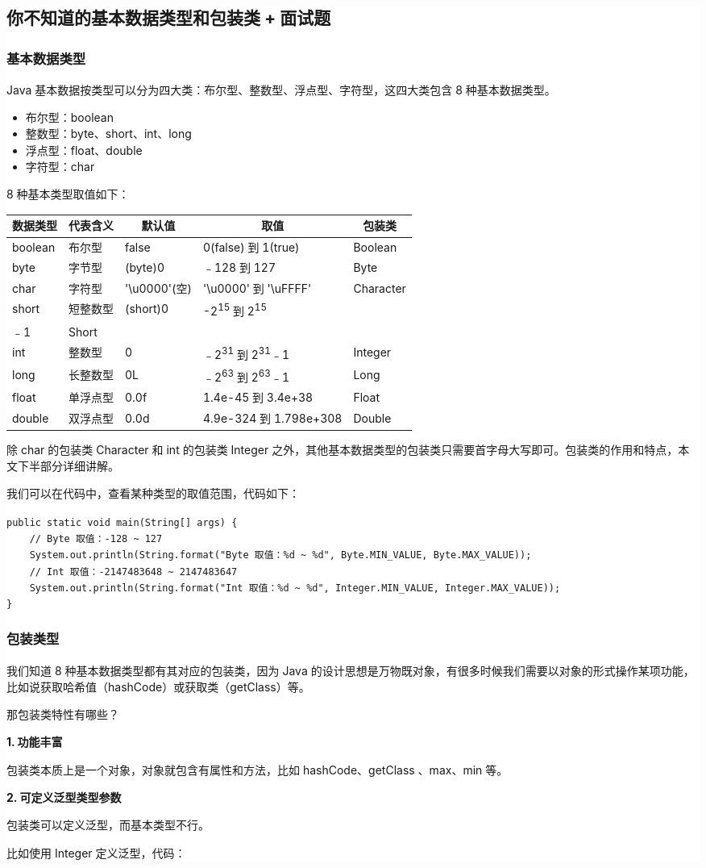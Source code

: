 
## 你不知道的基本数据类型和包装类 + 面试题

### 基本数据类型

Java 基本数据按类型可以分为四大类：布尔型、整数型、浮点型、字符型，这四大类包含 8 种基本数据类型。

  * 布尔型：boolean
  * 整数型：byte、short、int、long
  * 浮点型：float、double
  * 字符型：char

8 种基本类型取值如下：

数据类型 | 代表含义 | 默认值 | 取值 | 包装类  
---|---|---|---|---  
boolean | 布尔型 | false | 0(false) 到 1(true) | Boolean  
byte | 字节型 | (byte)0 | ﹣128 到 127 | Byte  
char | 字符型 | '\u0000'(空) | '\u0000' 到 '\uFFFF' | Character  
short | 短整数型 | (short)0 | -$2^{15}$ 到 $2^{15}$ |  
﹣1 | Short |  |  |  
int | 整数型 | 0 | ﹣$2^{31}$ 到 $2^{31}$﹣1 | Integer  
long | 长整数型 | 0L | ﹣$2^{63}$ 到 $2^{63}$﹣1 | Long  
float | 单浮点型 | 0.0f | 1.4e-45 到 3.4e+38 | Float  
double | 双浮点型 | 0.0d | 4.9e-324 到 1.798e+308 | Double  
  
除 char 的包装类 Character 和 int 的包装类 Integer
之外，其他基本数据类型的包装类只需要首字母大写即可。包装类的作用和特点，本文下半部分详细讲解。

我们可以在代码中，查看某种类型的取值范围，代码如下：

    
    
    public static void main(String[] args) {
        // Byte 取值：-128 ~ 127
        System.out.println(String.format("Byte 取值：%d ~ %d", Byte.MIN_VALUE, Byte.MAX_VALUE));
        // Int 取值：-2147483648 ~ 2147483647
        System.out.println(String.format("Int 取值：%d ~ %d", Integer.MIN_VALUE, Integer.MAX_VALUE));
    }
    

### 包装类型

我们知道 8 种基本数据类型都有其对应的包装类，因为 Java
的设计思想是万物既对象，有很多时候我们需要以对象的形式操作某项功能，比如说获取哈希值（hashCode）或获取类（getClass）等。

那包装类特性有哪些？

**1\. 功能丰富**

包装类本质上是一个对象，对象就包含有属性和方法，比如 hashCode、getClass 、max、min 等。

**2\. 可定义泛型类型参数**

包装类可以定义泛型，而基本类型不行。

比如使用 Integer 定义泛型，代码：
